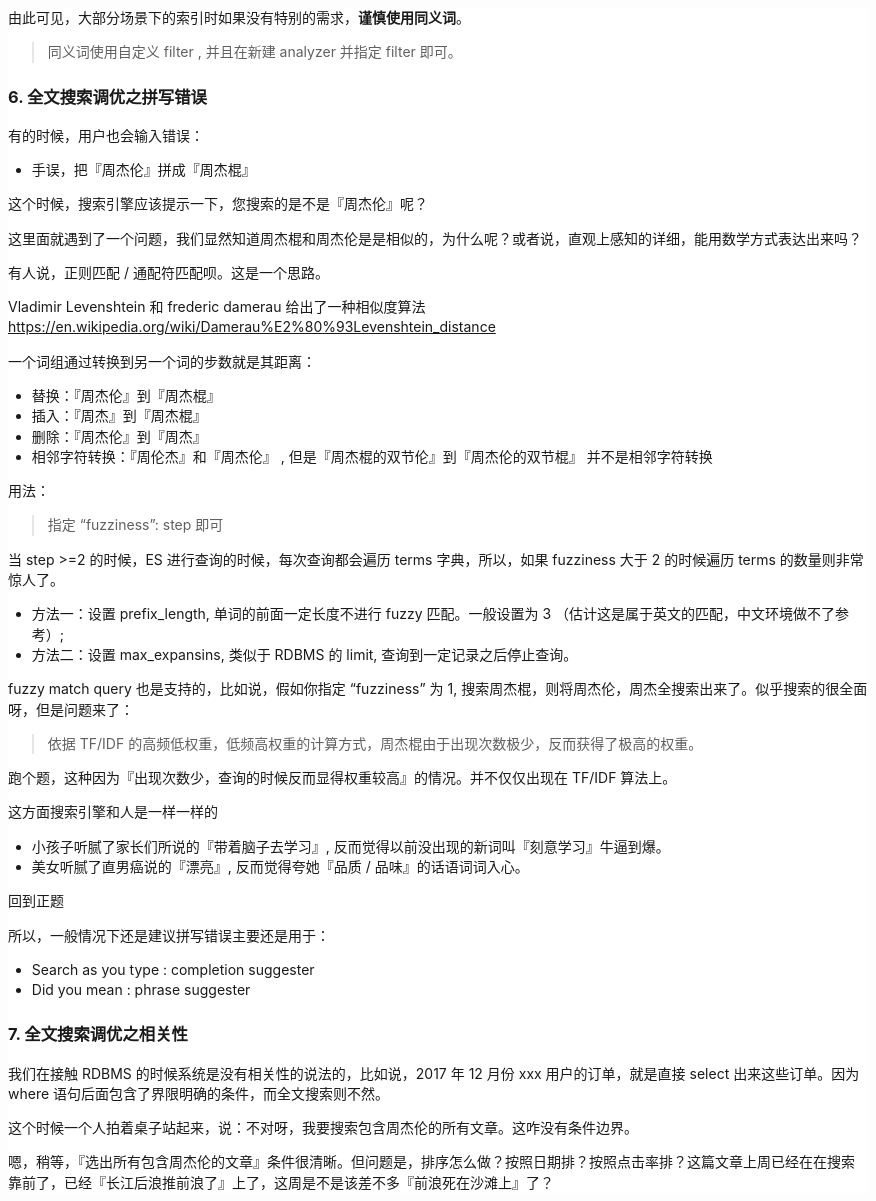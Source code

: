 由此可见，大部分场景下的索引时如果没有特别的需求，**谨慎使用同义词**。

> 同义词使用自定义 filter , 并且在新建 analyzer 并指定 filter 即可。

### 6. 全文搜索调优之拼写错误

有的时候，用户也会输入错误：

- 手误，把『周杰伦』拼成『周杰棍』

这个时候，搜索引擎应该提示一下，您搜索的是不是『周杰伦』呢？

这里面就遇到了一个问题，我们显然知道周杰棍和周杰伦是是相似的，为什么呢？或者说，直观上感知的详细，能用数学方式表达出来吗？

有人说，正则匹配 / 通配符匹配呗。这是一个思路。

Vladimir Levenshtein 和 frederic damerau 给出了一种相似度算法 https://en.wikipedia.org/wiki/Damerau%E2%80%93Levenshtein_distance

一个词组通过转换到另一个词的步数就是其距离：

- 替换：『周杰伦』到『周杰棍』
- 插入：『周杰』到『周杰棍』
- 删除：『周杰伦』到『周杰』
- 相邻字符转换：『周伦杰』和『周杰伦』 , 但是『周杰棍的双节伦』到『周杰伦的双节棍』 并不是相邻字符转换

用法：

> 指定 “fuzziness”: step 即可

当 step >=2 的时候，ES 进行查询的时候，每次查询都会遍历 terms 字典，所以，如果 fuzziness 大于 2 的时候遍历 terms 的数量则非常惊人了。

- 方法一：设置 prefix_length, 单词的前面一定长度不进行 fuzzy 匹配。一般设置为 3 （估计这是属于英文的匹配，中文环境做不了参考）;
- 方法二：设置 max_expansins, 类似于 RDBMS 的 limit, 查询到一定记录之后停止查询。

fuzzy match query 也是支持的，比如说，假如你指定 “fuzziness” 为 1, 搜索周杰棍，则将周杰伦，周杰全搜索出来了。似乎搜索的很全面呀，但是问题来了：

> 依据 TF/IDF 的高频低权重，低频高权重的计算方式，周杰棍由于出现次数极少，反而获得了极高的权重。

跑个题，这种因为『出现次数少，查询的时候反而显得权重较高』的情况。并不仅仅出现在 TF/IDF 算法上。

这方面搜索引擎和人是一样一样的

- 小孩子听腻了家长们所说的『带着脑子去学习』, 反而觉得以前没出现的新词叫『刻意学习』牛逼到爆。
- 美女听腻了直男癌说的『漂亮』, 反而觉得夸她『品质 / 品味』的话语词词入心。

回到正题

所以，一般情况下还是建议拼写错误主要还是用于：

- Search as you type : completion suggester
- Did you mean : phrase suggester

### 7. 全文搜索调优之相关性

我们在接触 RDBMS 的时候系统是没有相关性的说法的，比如说，2017 年 12 月份 xxx 用户的订单，就是直接 select 出来这些订单。因为 where 语句后面包含了界限明确的条件，而全文搜索则不然。

这个时候一个人拍着桌子站起来，说：不对呀，我要搜索包含周杰伦的所有文章。这咋没有条件边界。

嗯，稍等，『选出所有包含周杰伦的文章』条件很清晰。但问题是，排序怎么做？按照日期排？按照点击率排？这篇文章上周已经在在搜索靠前了，已经『长江后浪推前浪了』上了，这周是不是该差不多『前浪死在沙滩上』了？
